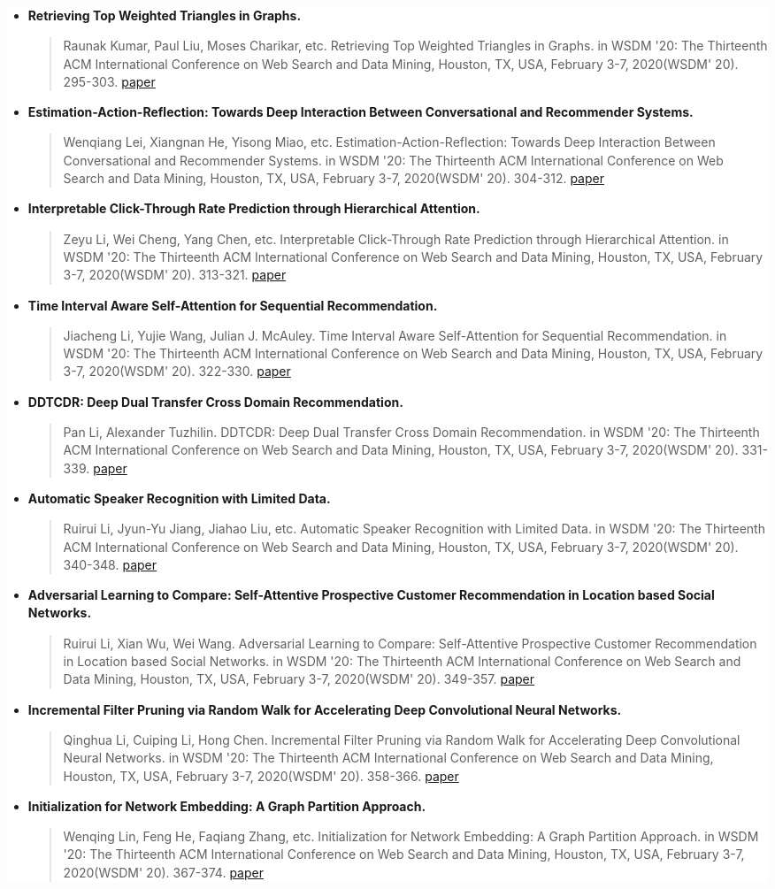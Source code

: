 
- **Retrieving Top Weighted Triangles in Graphs.**
    > Raunak Kumar, Paul Liu, Moses Charikar, etc. Retrieving Top Weighted Triangles in Graphs. in WSDM &apos;20: The Thirteenth ACM International Conference on Web Search and Data Mining, Houston, TX, USA, February 3-7, 2020(WSDM' 20). 295-303. [paper](https://doi.org/10.1145/3336191.3371823)


- **Estimation-Action-Reflection: Towards Deep Interaction Between Conversational and Recommender Systems.**
    > Wenqiang Lei, Xiangnan He, Yisong Miao, etc. Estimation-Action-Reflection: Towards Deep Interaction Between Conversational and Recommender Systems. in WSDM &apos;20: The Thirteenth ACM International Conference on Web Search and Data Mining, Houston, TX, USA, February 3-7, 2020(WSDM' 20). 304-312. [paper](https://doi.org/10.1145/3336191.3371769)


- **Interpretable Click-Through Rate Prediction through Hierarchical Attention.**
    > Zeyu Li, Wei Cheng, Yang Chen, etc. Interpretable Click-Through Rate Prediction through Hierarchical Attention. in WSDM &apos;20: The Thirteenth ACM International Conference on Web Search and Data Mining, Houston, TX, USA, February 3-7, 2020(WSDM' 20). 313-321. [paper](https://doi.org/10.1145/3336191.3371785)


- **Time Interval Aware Self-Attention for Sequential Recommendation.**
    > Jiacheng Li, Yujie Wang, Julian J. McAuley. Time Interval Aware Self-Attention for Sequential Recommendation. in WSDM &apos;20: The Thirteenth ACM International Conference on Web Search and Data Mining, Houston, TX, USA, February 3-7, 2020(WSDM' 20). 322-330. [paper](https://doi.org/10.1145/3336191.3371786)


- **DDTCDR: Deep Dual Transfer Cross Domain Recommendation.**
    > Pan Li, Alexander Tuzhilin. DDTCDR: Deep Dual Transfer Cross Domain Recommendation. in WSDM &apos;20: The Thirteenth ACM International Conference on Web Search and Data Mining, Houston, TX, USA, February 3-7, 2020(WSDM' 20). 331-339. [paper](https://doi.org/10.1145/3336191.3371793)


- **Automatic Speaker Recognition with Limited Data.**
    > Ruirui Li, Jyun-Yu Jiang, Jiahao Liu, etc. Automatic Speaker Recognition with Limited Data. in WSDM &apos;20: The Thirteenth ACM International Conference on Web Search and Data Mining, Houston, TX, USA, February 3-7, 2020(WSDM' 20). 340-348. [paper](https://doi.org/10.1145/3336191.3371802)


- **Adversarial Learning to Compare: Self-Attentive Prospective Customer Recommendation in Location based Social Networks.**
    > Ruirui Li, Xian Wu, Wei Wang. Adversarial Learning to Compare: Self-Attentive Prospective Customer Recommendation in Location based Social Networks. in WSDM &apos;20: The Thirteenth ACM International Conference on Web Search and Data Mining, Houston, TX, USA, February 3-7, 2020(WSDM' 20). 349-357. [paper](https://doi.org/10.1145/3336191.3371841)


- **Incremental Filter Pruning via Random Walk for Accelerating Deep Convolutional Neural Networks.**
    > Qinghua Li, Cuiping Li, Hong Chen. Incremental Filter Pruning via Random Walk for Accelerating Deep Convolutional Neural Networks. in WSDM &apos;20: The Thirteenth ACM International Conference on Web Search and Data Mining, Houston, TX, USA, February 3-7, 2020(WSDM' 20). 358-366. [paper](https://doi.org/10.1145/3336191.3371849)


- **Initialization for Network Embedding: A Graph Partition Approach.**
    > Wenqing Lin, Feng He, Faqiang Zhang, etc. Initialization for Network Embedding: A Graph Partition Approach. in WSDM &apos;20: The Thirteenth ACM International Conference on Web Search and Data Mining, Houston, TX, USA, February 3-7, 2020(WSDM' 20). 367-374. [paper](https://doi.org/10.1145/3336191.3371781)
